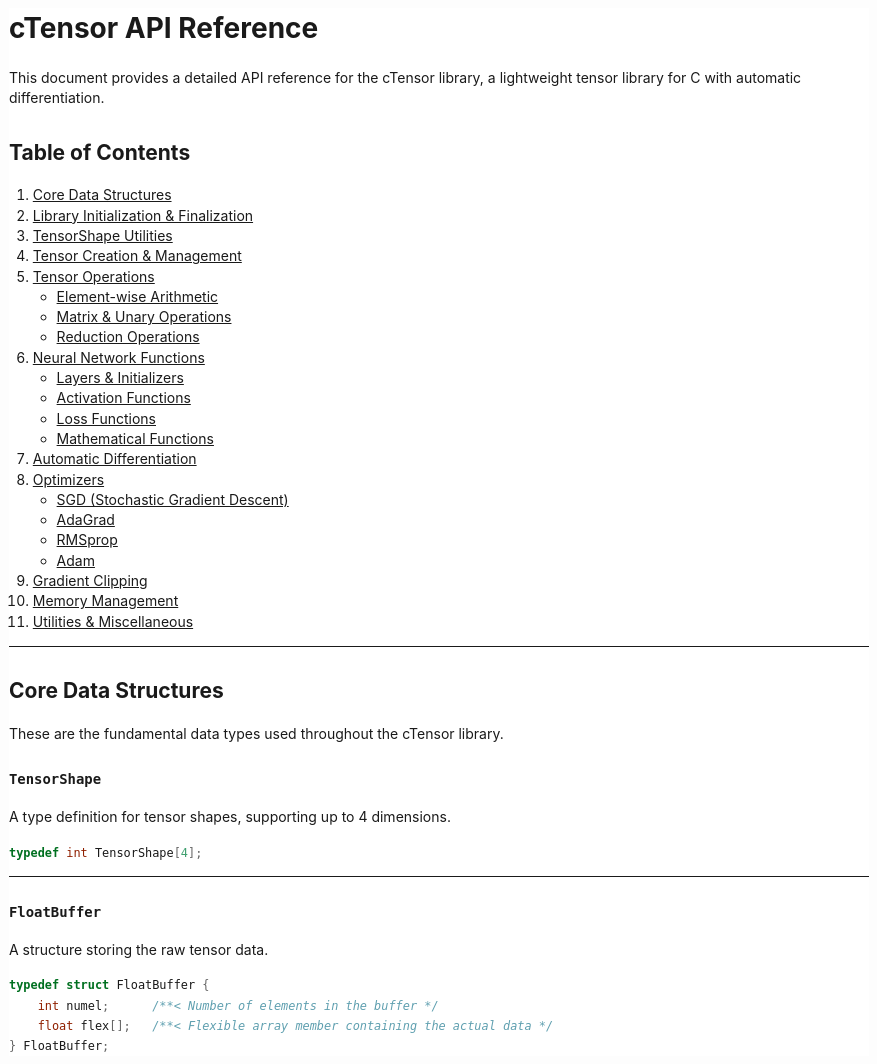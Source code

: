 # cTensor API Reference

This document provides a detailed API reference for the cTensor library, a lightweight tensor library for C with automatic differentiation.

## Table of Contents

1.  [Core Data Structures](#core-data-structures)
2.  [Library Initialization & Finalization](#library-initialization--finalization)
3.  [TensorShape Utilities](#tensorshape-utilities)
4.  [Tensor Creation & Management](#tensor-creation--management)
5.  [Tensor Operations](#tensor-operations)
      * [Element-wise Arithmetic](#element-wise-arithmetic)
      * [Matrix & Unary Operations](#matrix--unary-operations)
      * [Reduction Operations](#reduction-operations)
6.  [Neural Network Functions](#neural-network-functions)
      * [Layers & Initializers](#layers--initializers)
      * [Activation Functions](#activation-functions)
      * [Loss Functions](#loss-functions)
      * [Mathematical Functions](#mathematical-functions)
7.  [Automatic Differentiation](#automatic-differentiation)
8.  [Optimizers](#optimizers)
      * [SGD (Stochastic Gradient Descent)](#sgd-stochastic-gradient-descent)
      * [AdaGrad](#adagrad)
      * [RMSprop](#rmsprop)
      * [Adam](#adam)
9.  [Gradient Clipping](#gradient-clipping)
10. [Memory Management](#memory-management)
11. [Utilities & Miscellaneous](#utilities--miscellaneous)

-----

## Core Data Structures

These are the fundamental data types used throughout the cTensor library.

### `TensorShape`

A type definition for tensor shapes, supporting up to 4 dimensions.

```c
typedef int TensorShape[4];
```

-----

### `FloatBuffer`

A structure storing the raw tensor data.

```c
typedef struct FloatBuffer {
    int numel;      /**< Number of elements in the buffer */
    float flex[];   /**< Flexible array member containing the actual data */
} FloatBuffer;
```
